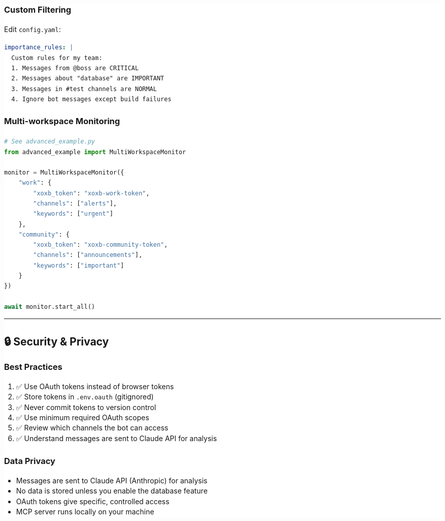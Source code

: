 ### Custom Filtering

Edit `config.yaml`:
```yaml
importance_rules: |
  Custom rules for my team:
  1. Messages from @boss are CRITICAL
  2. Messages about "database" are IMPORTANT
  3. Messages in #test channels are NORMAL
  4. Ignore bot messages except build failures
```

### Multi-workspace Monitoring

```python
# See advanced_example.py
from advanced_example import MultiWorkspaceMonitor

monitor = MultiWorkspaceMonitor({
    "work": {
        "xoxb_token": "xoxb-work-token",
        "channels": ["alerts"],
        "keywords": ["urgent"]
    },
    "community": {
        "xoxb_token": "xoxb-community-token",
        "channels": ["announcements"],
        "keywords": ["important"]
    }
})

await monitor.start_all()
```

---

## 🔒 Security & Privacy

### Best Practices

1. ✅ Use OAuth tokens instead of browser tokens
2. ✅ Store tokens in `.env.oauth` (gitignored)
3. ✅ Never commit tokens to version control
4. ✅ Use minimum required OAuth scopes
5. ✅ Review which channels the bot can access
6. ✅ Understand messages are sent to Claude API for analysis

### Data Privacy

- Messages are sent to Claude API (Anthropic) for analysis
- No data is stored unless you enable the database feature
- OAuth tokens give specific, controlled access
- MCP server runs locally on your machine

